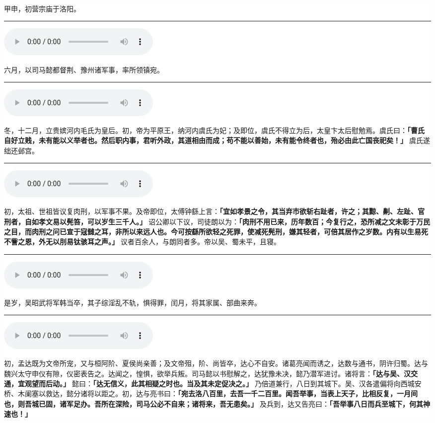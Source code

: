 甲申，初营宗庙于洛阳。

---

![](assets/audios/070/83.mp3)

六月，以司马懿都督荆、豫州诸军事，率所领镇宛。

---

![](assets/audios/070/84.mp3)

冬，十二月，立贵嫔河内毛氏为皇后。初，帝为平原王，纳河内虞氏为妃；及即位，虞氏不得立为后，太皇卞太后慰勉焉。虞氏曰：__「曹氏自好立贱，未有能以义举者也。然后职内事，君听外政，其道相由而成；苟不能以善始，未有能令终者也，殆必由此亡国丧祀矣！」__ 虞氏遂绌还邺宫。

---

![](assets/audios/070/85.mp3)

初，太祖、世祖皆议复肉刑，以军事不果。及帝即位，太傅钟繇上言：__「宜如孝景之令，其当弃市欲斩右趾者，许之；其黥、劓、左趾、官刑者，自如孝文易以髡笞，可以岁生三千人。」__ 诏公卿以下议，司徒朗以为：__「肉刑不用已来，历年数百；今复行之，恐所减之文未彰于万民之目，而肉刑之问已宣于寇雠之耳，非所以来远人也。今可按繇所欲轻之死罪，使减死髡刑，嫌其轻者，可倍其居作之岁数。内有以生易死不訾之恩，外无以刖易钛骇耳之声。」__ 议者百余人，与朗同者多。帝以吴、蜀未平，且寝。

---

![](assets/audios/070/86.mp3)

是岁，吴昭武将军韩当卒，其子综淫乱不轨，惧得罪，闰月，将其家属、部曲来奔。

---

![](assets/audios/070/87.mp3)

初，孟达既为文帝所宠，又与桓阿阶、夏侯尚亲善；及文帝殂，阶、尚皆卒，达心不自安。诸葛亮闻而诱之，达数与通书，阴许归蜀。达与魏兴太守申仪有隙，仪密表告之。达闻之，惶惧，欲举兵叛。司马懿以书慰解之，达犹豫未决，懿乃潜军进讨。诸将言：__「达与吴、汉交通，宜观望而后动。」__ 懿曰：__「达无信义，此其相疑之时也。当及其未定促决之。」__ 乃倍道兼行，八日到其城下。吴、汉各遣偏将向西城安桥、木阑塞以救达，懿分诸将以距之。初，达与亮书曰：__「宛去洛八百里，去吾一千二百里。闻吾举事，当表上天子，比相反复，一月间也，则吾城已固，诸军足办。吾所在深险，司马公必不自来；诸将来，吾无患矣。」__ 及兵到，达又告亮曰：__「吾举事八日而兵至城下，何其神速也！」__ 